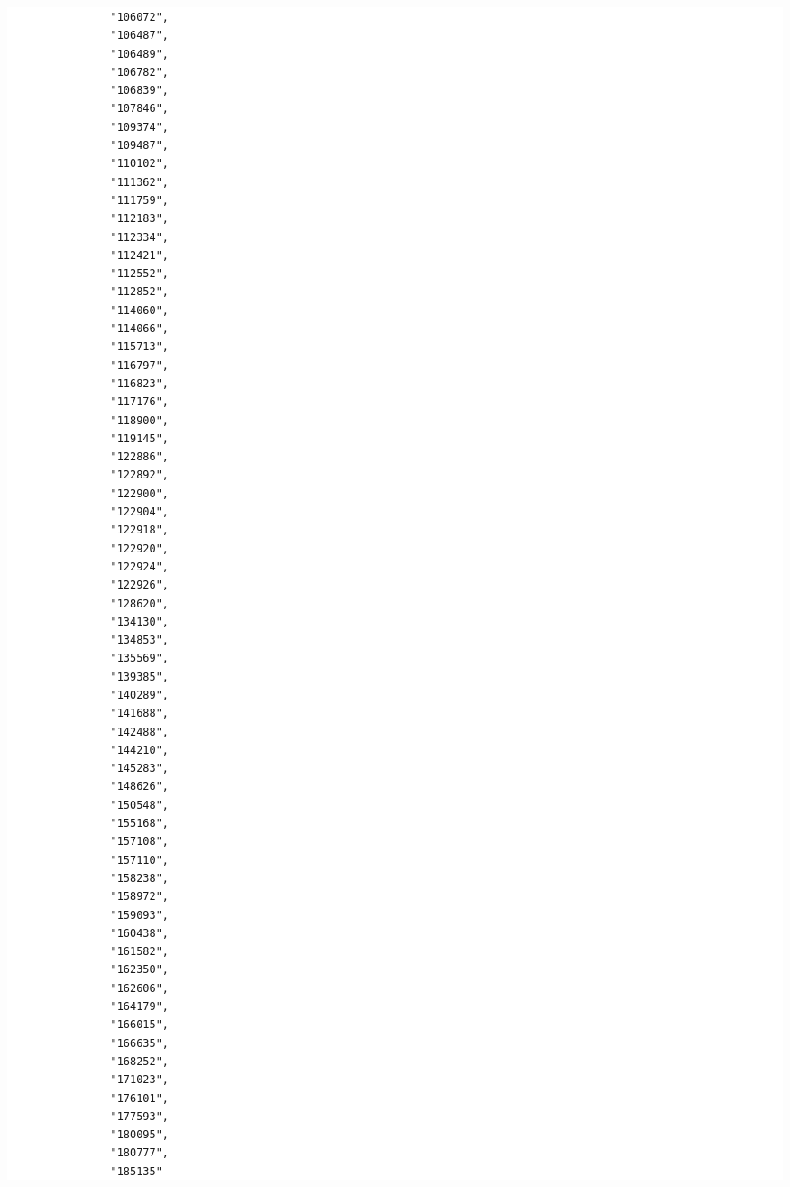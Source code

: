                     "106072",
                    "106487",
                    "106489",
                    "106782",
                    "106839",
                    "107846",
                    "109374",
                    "109487",
                    "110102",
                    "111362",
                    "111759",
                    "112183",
                    "112334",
                    "112421",
                    "112552",
                    "112852",
                    "114060",
                    "114066",
                    "115713",
                    "116797",
                    "116823",
                    "117176",
                    "118900",
                    "119145",
                    "122886",
                    "122892",
                    "122900",
                    "122904",
                    "122918",
                    "122920",
                    "122924",
                    "122926",
                    "128620",
                    "134130",
                    "134853",
                    "135569",
                    "139385",
                    "140289",
                    "141688",
                    "142488",
                    "144210",
                    "145283",
                    "148626",
                    "150548",
                    "155168",
                    "157108",
                    "157110",
                    "158238",
                    "158972",
                    "159093",
                    "160438",
                    "161582",
                    "162350",
                    "162606",
                    "164179",
                    "166015",
                    "166635",
                    "168252",
                    "171023",
                    "176101",
                    "177593",
                    "180095",
                    "180777",
                    "185135"